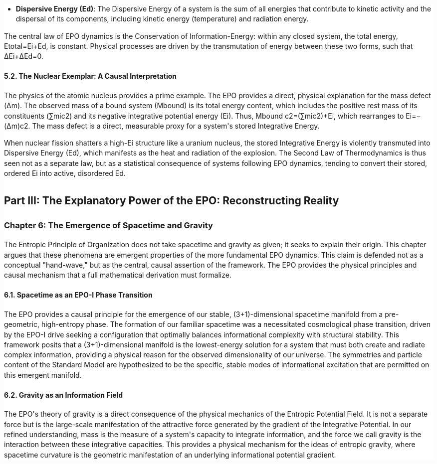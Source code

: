 * **Dispersive Energy (Ed)**: The Dispersive Energy of a system is the sum of all energies that contribute to kinetic activity and the dispersal of its components, including kinetic energy (temperature) and radiation energy.

The central law of EPO dynamics is the Conservation of Information-Energy: within any closed system, the total energy, Etotal=Ei+Ed, is constant. Physical processes are driven by the transmutation of energy between these two forms, such that ΔEi+ΔEd=0.

#### 5.2. The Nuclear Exemplar: A Causal Interpretation

The physics of the atomic nucleus provides a prime example. The EPO provides a direct, physical explanation for the mass defect (Δm). The observed mass of a bound system (Mbound) is its total energy content, which includes the positive rest mass of its constituents (∑mic2) and its negative integrative potential energy (Ei). Thus, Mbound c2=(∑mic2)+Ei, which rearranges to Ei=−(Δm)c2. The mass defect is a direct, measurable proxy for a system's stored Integrative Energy.

When nuclear fission shatters a high-Ei structure like a uranium nucleus, the stored Integrative Energy is violently transmuted into Dispersive Energy (Ed), which manifests as the heat and radiation of the explosion. The Second Law of Thermodynamics is thus seen not as a separate law, but as a statistical consequence of systems following EPO dynamics, tending to convert their stored, ordered Ei into active, disordered Ed.

## Part III: The Explanatory Power of the EPO: Reconstructing Reality

### Chapter 6: The Emergence of Spacetime and Gravity

The Entropic Principle of Organization does not take spacetime and gravity as given; it seeks to explain their origin. This chapter argues that these phenomena are emergent properties of the more fundamental EPO dynamics. This claim is defended not as a conceptual "hand-wave," but as the central, causal assertion of the framework. The EPO provides the physical principles and causal mechanism that a full mathematical derivation must formalize.

#### 6.1. Spacetime as an EPO-I Phase Transition

The EPO provides a causal principle for the emergence of our stable, (3+1)-dimensional spacetime manifold from a pre-geometric, high-entropy phase. The formation of our familiar spacetime was a necessitated cosmological phase transition, driven by the EPO-I drive seeking a configuration that optimally balances informational complexity with structural stability. This framework posits that a (3+1)-dimensional manifold is the lowest-energy solution for a system that must both create and radiate complex information, providing a physical reason for the observed dimensionality of our universe. The symmetries and particle content of the Standard Model are hypothesized to be the specific, stable modes of informational excitation that are permitted on this emergent manifold.

#### 6.2. Gravity as an Information Field

The EPO's theory of gravity is a direct consequence of the physical mechanics of the Entropic Potential Field. It is not a separate force but is the large-scale manifestation of the attractive force generated by the gradient of the Integrative Potential. In our refined understanding, mass is the measure of a system's capacity to integrate information, and the force we call gravity is the interaction between these integrative capacities. This provides a physical mechanism for the ideas of entropic gravity, where spacetime curvature is the geometric manifestation of an underlying informational potential gradient.
